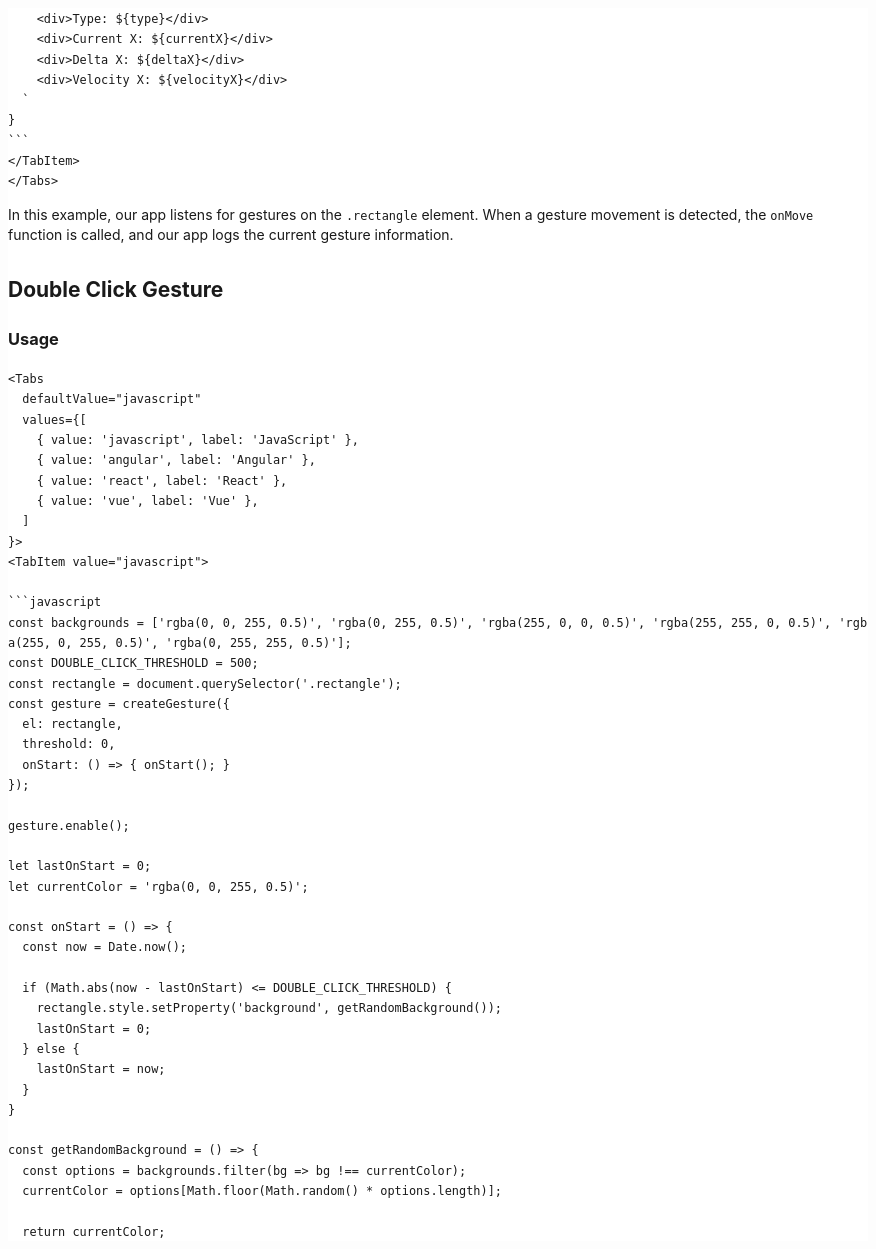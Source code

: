 ````
    <div>Type: ${type}</div>
    <div>Current X: ${currentX}</div>
    <div>Delta X: ${deltaX}</div>
    <div>Velocity X: ${velocityX}</div>
  `
}
```
</TabItem>
</Tabs>
````

In this example, our app listens for gestures on the `.rectangle` element. When a gesture movement is detected, the `onMove` function is called, and our app logs the current gesture information.

<Codepen user="ionic" slug="xxKBYdL" />

## Double Click Gesture

### Usage

````mdx-code-block
<Tabs
  defaultValue="javascript"
  values={[
    { value: 'javascript', label: 'JavaScript' },
    { value: 'angular', label: 'Angular' },
    { value: 'react', label: 'React' },
    { value: 'vue', label: 'Vue' },
  ]
}>
<TabItem value="javascript">

```javascript
const backgrounds = ['rgba(0, 0, 255, 0.5)', 'rgba(0, 255, 0.5)', 'rgba(255, 0, 0, 0.5)', 'rgba(255, 255, 0, 0.5)', 'rgba(255, 0, 255, 0.5)', 'rgba(0, 255, 255, 0.5)'];
const DOUBLE_CLICK_THRESHOLD = 500;
const rectangle = document.querySelector('.rectangle');
const gesture = createGesture({
  el: rectangle,
  threshold: 0,
  onStart: () => { onStart(); }
});

gesture.enable();

let lastOnStart = 0;
let currentColor = 'rgba(0, 0, 255, 0.5)';

const onStart = () => {
  const now = Date.now();
  
  if (Math.abs(now - lastOnStart) <= DOUBLE_CLICK_THRESHOLD) {
    rectangle.style.setProperty('background', getRandomBackground());
    lastOnStart = 0;
  } else {
    lastOnStart = now;
  }
}

const getRandomBackground = () => {
  const options = backgrounds.filter(bg => bg !== currentColor);
  currentColor = options[Math.floor(Math.random() * options.length)];
  
  return currentColor;
````